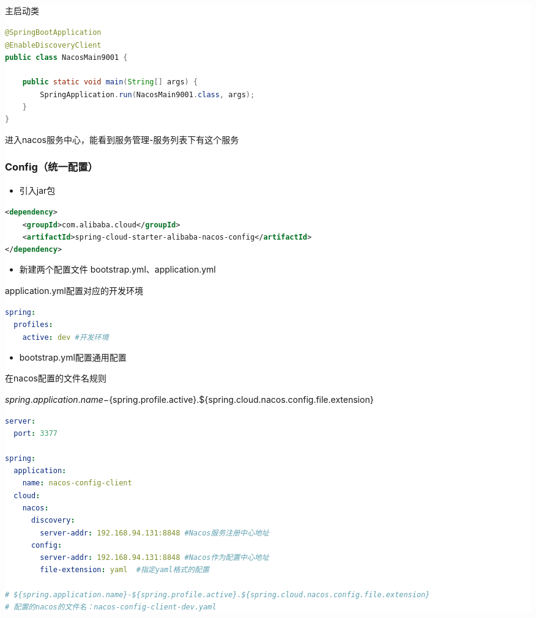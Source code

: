 主启动类

```java
@SpringBootApplication
@EnableDiscoveryClient
public class NacosMain9001 {

    public static void main(String[] args) {
        SpringApplication.run(NacosMain9001.class, args);
    }
}
```

进入nacos服务中心，能看到服务管理-服务列表下有这个服务

### Config（统一配置）

- 引入jar包

```xml
<dependency>
    <groupId>com.alibaba.cloud</groupId>
    <artifactId>spring-cloud-starter-alibaba-nacos-config</artifactId>
</dependency>
```

- 新建两个配置文件 bootstrap.yml、application.yml

application.yml配置对应的开发环境

```yaml
spring:
  profiles:
    active: dev #开发环境
```

- bootstrap.yml配置通用配置

在nacos配置的文件名规则

${spring.application.name}-${spring.profile.active}.${spring.cloud.nacos.config.file.extension}

```yaml
server:
  port: 3377

spring:
  application:
    name: nacos-config-client
  cloud:
    nacos:
      discovery:
        server-addr: 192.168.94.131:8848 #Nacos服务注册中心地址
      config:
        server-addr: 192.168.94.131:8848 #Nacos作为配置中心地址
        file-extension: yaml  #指定yaml格式的配置

# ${spring.application.name}-${spring.profile.active}.${spring.cloud.nacos.config.file.extension}
# 配置的nacos的文件名：nacos-config-client-dev.yaml
```
